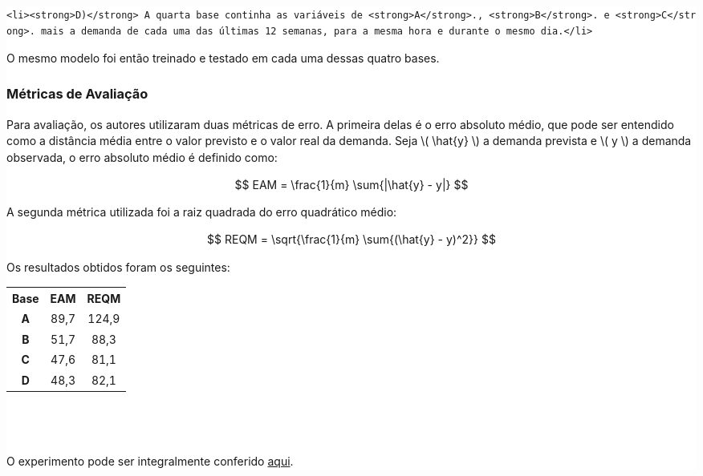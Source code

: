 	<li><strong>D)</strong> A quarta base continha as variáveis de <strong>A</strong>., <strong>B</strong>. e <strong>C</strong>. mais a demanda de cada uma das últimas 12 semanas, para a mesma hora e durante o mesmo dia.</li>
</ul>

O mesmo modelo foi então treinado e testado em cada uma dessas quatro bases.

### Métricas de Avaliação
Para avaliação, os autores utilizaram duas métricas de erro. A primeira delas é o erro absoluto médio, que pode ser entendido como a distância média entre o valor previsto e o valor real da demanda. Seja \\( \hat{y} \\) a demanda prevista e \\( y \\) a demanda observada, o erro absoluto médio é definido como:

 $$ EAM = \frac{1}{m} \sum{|\hat{y} - y|}  $$

A segunda métrica utilizada foi a raiz quadrada do erro quadrático médio:  

 $$ REQM = \sqrt{\frac{1}{m} \sum{(\hat{y} - y)^2}}  $$

Os resultados obtidos foram os seguintes:

<table class="table table-bordered table-striped table-hover" style="height:194px;" width="315">
<tbody>
<tr>
<th style="text-align:center;">Base</th>
<th style="text-align:center;">EAM</th>
<th style="text-align:center;">REQM</th>
</tr>
<tr>
<td style="text-align:center;"><strong>A</strong></td>
<td style="text-align:center;">89,7</td>
<td style="text-align:center;">124,9</td>
</tr>
<tr>
<td style="text-align:center;"><strong>B</strong></td>
<td style="text-align:center;">51,7</td>
<td style="text-align:center;">88,3</td>
</tr>
<tr>
<td style="text-align:center;"><strong>C</strong></td>
<td style="text-align:center;">47,6</td>
<td style="text-align:center;">81,1</td>
</tr>
<tr>
<td style="text-align:center;"><strong>D</strong></td>
<td style="text-align:center;">48,3</td>
<td style="text-align:center;">82,1</td>
</tr>
</tbody>
</table>

O experimento pode ser integralmente conferido [aqui](https://gallery.cortanaintelligence.com/Experiment/Regression-Demand-estimation-4).
